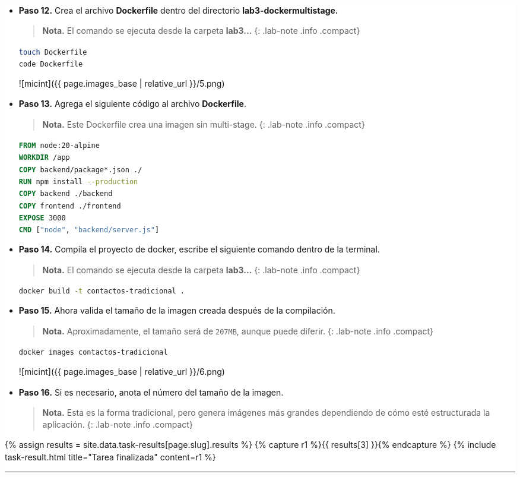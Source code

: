- **Paso 12.** Crea el archivo **Dockerfile** dentro del directorio **lab3-dockermultistage.**

  > **Nota.** El comando se ejecuta desde la carpeta **lab3...**
  {: .lab-note .info .compact}

  ```bash
  touch Dockerfile
  code Dockerfile
  ```

  ![micint]({{ page.images_base | relative_url }}/5.png)

- **Paso 13.** Agrega el siguiente código al archivo **Dockerfile**.

  > **Nota.** Este Dockerfile crea una imagen sin multi-stage.
  {: .lab-note .info .compact}

  ```dockerfile
  FROM node:20-alpine
  WORKDIR /app
  COPY backend/package*.json ./
  RUN npm install --production
  COPY backend ./backend
  COPY frontend ./frontend
  EXPOSE 3000
  CMD ["node", "backend/server.js"]
  ```

- **Paso 14.** Compila el proyecto de docker, escribe el siguiente comando dentro de la terminal.

  > **Nota.** El comando se ejecuta desde la carpeta **lab3...**
  {: .lab-note .info .compact}

  ```bash
  docker build -t contactos-tradicional .
  ```

- **Paso 15.** Ahora valida el tamaño de la imagen creada después de la compilación.

  > **Nota.** Aproximadamente, el tamaño será de `207MB`, aunque puede diferir.
  {: .lab-note .info .compact}

  ```bash
  docker images contactos-tradicional
  ```

  ![micint]({{ page.images_base | relative_url }}/6.png)

- **Paso 16.** Si es necesario, anota el número del tamaño de la imagen.

  > **Nota.** Esta es la forma tradicional, pero genera imágenes más grandes dependiendo de cómo esté estructurada la aplicación.
  {: .lab-note .info .compact}

{% assign results = site.data.task-results[page.slug].results %}
{% capture r1 %}{{ results[3] }}{% endcapture %}
{% include task-result.html title="Tarea finalizada" content=r1 %}

---
